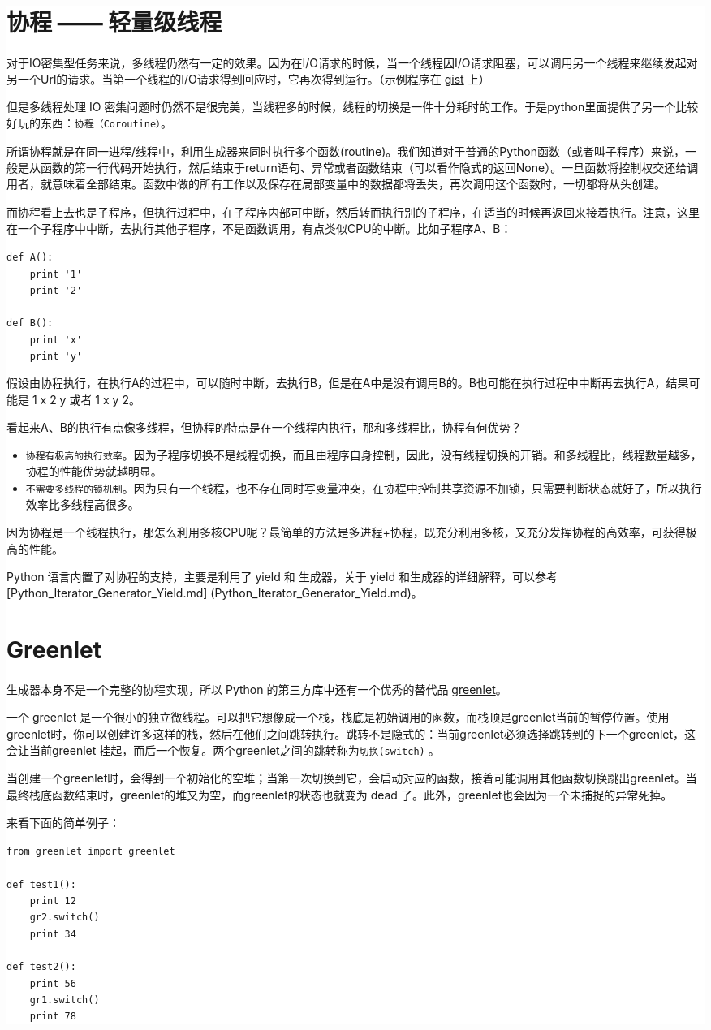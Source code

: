 # 协程 —— 轻量级线程

对于IO密集型任务来说，多线程仍然有一定的效果。因为在I/O请求的时候，当一个线程因I/O请求阻塞，可以调用另一个线程来继续发起对另一个Url的请求。当第一个线程的I/O请求得到回应时，它再次得到运行。（示例程序在 [gist](https://gist.github.com/xuelangZF/fd6d7ace685853945c589285ab2d7b1f) 上）

但是多线程处理 IO 密集问题时仍然不是很完美，当线程多的时候，线程的切换是一件十分耗时的工作。于是python里面提供了另一个比较好玩的东西：`协程（Coroutine）`。

所谓协程就是在同一进程/线程中，利用生成器来同时执行多个函数(routine)。我们知道对于普通的Python函数（或者叫子程序）来说，一般是从函数的第一行代码开始执行，然后结束于return语句、异常或者函数结束（可以看作隐式的返回None）。一旦函数将控制权交还给调用者，就意味着全部结束。函数中做的所有工作以及保存在局部变量中的数据都将丢失，再次调用这个函数时，一切都将从头创建。

而协程看上去也是子程序，但执行过程中，在子程序内部可中断，然后转而执行别的子程序，在适当的时候再返回来接着执行。注意，这里在一个子程序中中断，去执行其他子程序，不是函数调用，有点类似CPU的中断。比如子程序A、B：

    def A():
        print '1'
        print '2'
    
    def B():
        print 'x'
        print 'y'

假设由协程执行，在执行A的过程中，可以随时中断，去执行B，但是在A中是没有调用B的。B也可能在执行过程中中断再去执行A，结果可能是 1 x 2 y 或者 1 x y 2。

看起来A、B的执行有点像多线程，但协程的特点是在一个线程内执行，那和多线程比，协程有何优势？

* `协程有极高的执行效率`。因为子程序切换不是线程切换，而且由程序自身控制，因此，没有线程切换的开销。和多线程比，线程数量越多，协程的性能优势就越明显。
* `不需要多线程的锁机制`。因为只有一个线程，也不存在同时写变量冲突，在协程中控制共享资源不加锁，只需要判断状态就好了，所以执行效率比多线程高很多。

因为协程是一个线程执行，那怎么利用多核CPU呢？最简单的方法是多进程+协程，既充分利用多核，又充分发挥协程的高效率，可获得极高的性能。

Python 语言内置了对协程的支持，主要是利用了 yield 和 生成器，关于 yield 和生成器的详细解释，可以参考 [Python_Iterator_Generator_Yield.md] (Python_Iterator_Generator_Yield.md)。

# Greenlet

生成器本身不是一个完整的协程实现，所以 Python 的第三方库中还有一个优秀的替代品 [greenlet](https://github.com/python-greenlet/greenlet)。

一个 greenlet 是一个很小的独立微线程。可以把它想像成一个栈，栈底是初始调用的函数，而栈顶是greenlet当前的暂停位置。使用greenlet时，你可以创建许多这样的栈，然后在他们之间跳转执行。跳转不是隐式的：当前greenlet必须选择跳转到的下一个greenlet，这会让当前greenlet 挂起，而后一个恢复。两个greenlet之间的跳转称为`切换(switch)` 。

当创建一个greenlet时，会得到一个初始化的空堆；当第一次切换到它，会启动对应的函数，接着可能调用其他函数切换跳出greenlet。当最终栈底函数结束时，greenlet的堆又为空，而greenlet的状态也就变为 dead 了。此外，greenlet也会因为一个未捕捉的异常死掉。

来看下面的简单例子：

    from greenlet import greenlet
    
    def test1():
        print 12
        gr2.switch()
        print 34
    
    def test2():
        print 56
        gr1.switch()
        print 78
    

[1]: http://7xrlu9.com1.z0.glb.clouddn.com/Python_Coroutine_1.png
[2]: http://7xrlu9.com1.z0.glb.clouddn.com/Python_Coroutine_2.gif